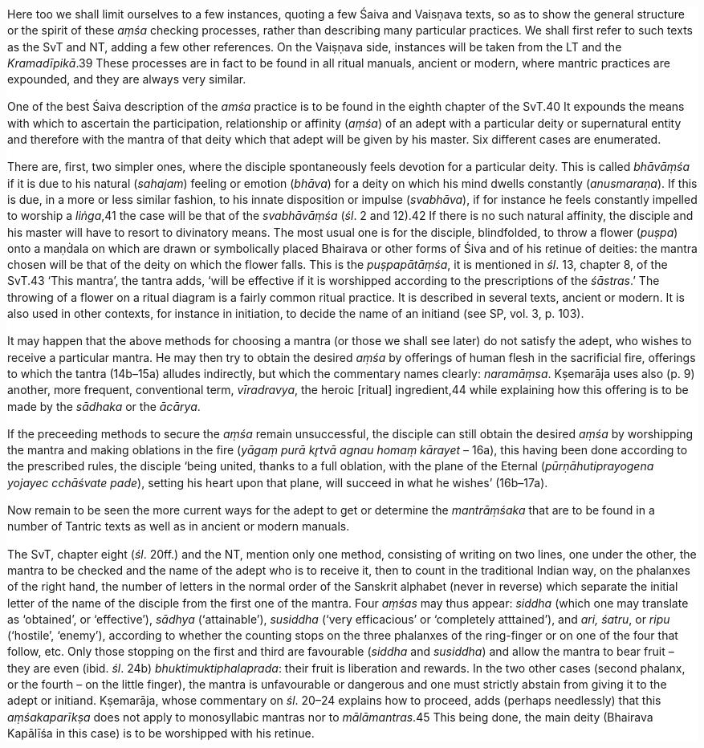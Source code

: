 Here too we shall limit ourselves to a few instances, quoting a few Śaiva and Vaisṇava texts, so as to show the general structure or the spirit of these *aṃśa* checking processes, rather than describing many particular practices. We shall first refer to such texts as the SvT and NT, adding a few other references. On the Vaiṣṇava side, instances will be taken from the LT and the *Kramadīpikā*.39 These processes are in fact to be found in all ritual manuals, ancient or modern, where mantric practices are expounded, and they are always very similar.

One of the best Śaiva description of the *amśa* practice is to be found in the eighth chapter of the SvT.40 It expounds the means with which to ascertain the participation, relationship or affinity \(*aṃśa*\) of an adept with a particular deity or supernatural entity and therefore with the mantra of that deity which that adept will be given by his master. Six different cases are enumerated.

There are, first, two simpler ones, where the disciple spontaneously feels devotion for a particular deity. This is called *bhāvāṃśa* if it is due to his natural \(*sahajam*\) feeling or emotion \(*bhāva*\) for a deity on which his mind dwells constantly \(*anusmaraṇa*\). If this is due, in a more or less similar fashion, to his innate disposition or impulse \(*svabhāva*\), if for instance he feels constantly impelled to worship a *liṅga*,41 the case will be that of the *svabhāvāṃśa* \(*śl*. 2 and 12\).42 If there is no such natural affinity, the disciple and his master will have to resort to divinatory means. The most usual one is for the disciple, blindfolded, to throw a flower \(*puṣpa*\) onto a maṇḋala on which are drawn or symbolically placed Bhairava or other forms of Śiva and of his retinue of deities: the mantra chosen will be that of the deity on which the flower falls. This is the *puṣpapātāṃśa*, it is mentioned in *śl*. 13, chapter 8, of the SvT.43 ‘This mantra’, the tantra adds, ‘will be effective if it is worshipped according to the prescriptions of the *śāstras*.’ The throwing of a flower on a ritual diagram is a fairly common ritual practice. It is described in several texts, ancient or modern. It is also used in other contexts, for instance in initiation, to decide the name of an initiand \(see SP, vol. 3, p. 103\).

It may happen that the above methods for choosing a mantra \(or those we shall see later\) do not satisfy the adept, who wishes to receive a particular mantra. He may then try to obtain the desired *aṃśa* by offerings of human flesh in the sacrificial fire, offerings to which the tantra \(14b–15a\) alludes indirectly, but which the commentary names clearly: *naramāṃsa*. Kṣemarāja uses also \(p. 9\) another, more frequent, conventional term, *vīradravya*, the heroic \[ritual\] ingredient,44 while explaining how this offering is to be made by the *sādhaka* or the *ācārya*.

If the preceeding methods to secure the *aṃśa* remain unsuccessful, the disciple can still obtain the desired *aṃśa* by worshipping the mantra and making oblations in the fire \(*yāgaṃ purā kr̥tvā agnau homaṃ kārayet –* 16a\), this having been done according to the prescribed rules, the disciple ‘being united, thanks to a full oblation, with the plane of the Eternal \(*pūrṇāhutiprayogena yojayec cchāśvate pade*\), setting his heart upon that plane, will succeed in what he wishes’ \(16b–17a\).

Now remain to be seen the more current ways for the adept to get or determine the *mantrāṃśaka* that are to be found in a number of Tantric texts as well as in ancient or modern manuals.

The SvT, chapter eight \(*śl*. 20ff.\) and the NT, mention only one method, consisting of writing on two lines, one under the other, the mantra to be checked and the name of the adept who is to receive it, then to count in the traditional Indian way, on the phalanxes of the right hand, the number of letters in the normal order of the Sanskrit alphabet \(never in reverse\) which separate the initial letter of the name of the disciple from the first one of the mantra. Four *aṃśas* may thus appear: *siddha* \(which one may translate as ‘obtained’, or ‘effective’\), *sādhya* \(‘attainable’\), *susiddha* \(‘very efficacious’ or ‘completely atttained’\), and *ari, śatru*, or *ripu* \(‘hostile’, ‘enemy’\), according to whether the counting stops on the three phalanxes of the ring-finger or on one of the four that follow, etc. Only those stopping on the first and third are favourable \(*siddha* and *susiddha*\) and allow the mantra to bear fruit – they are even \(ibid. *śl*. 24b\) *bhuktimuktiphalaprada*: their fruit is liberation and rewards. In the two other cases \(second phalanx, or the fourth – on the little finger\), the mantra is unfavourable or dangerous and one must strictly abstain from giving it to the adept or initiand. Kṣemarāja, whose commentary on *śl*. 20–24 explains how to proceed, adds \(perhaps needlessly\) that this *aṃśakaparīkṣa* does not apply to monosyllabic mantras nor to *mālāmantras*.45 This being done, the main deity \(Bhairava Kapālīśa in this case\) is to be worshipped with his retinue.
